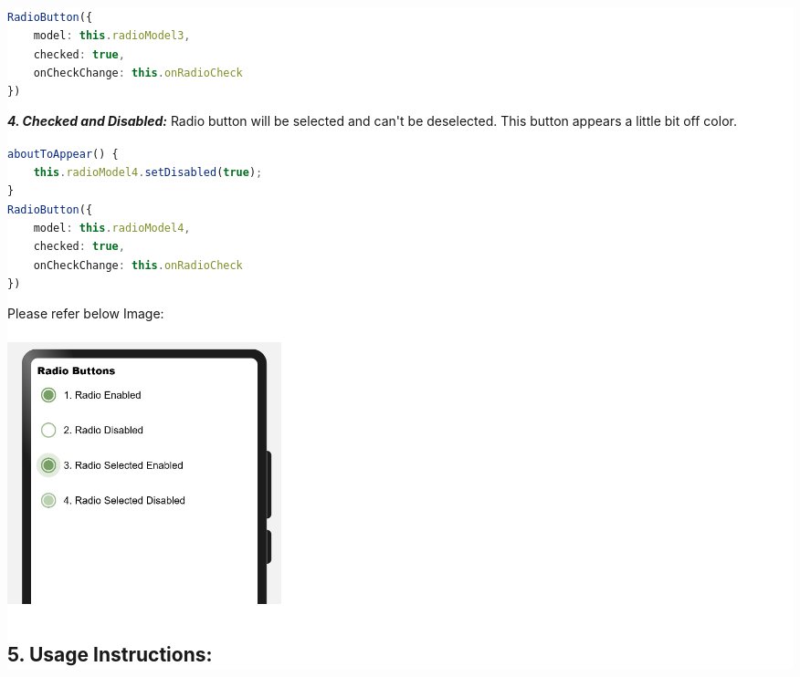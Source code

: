 ```ts
RadioButton({
    model: this.radioModel3,
    checked: true,
    onCheckChange: this.onRadioCheck
})
```

***4. Checked and Disabled:*** Radio button will be selected and can't be deselected. This button appears a little bit off color.

```ts
aboutToAppear() {
    this.radioModel4.setDisabled(true);
}
RadioButton({
    model: this.radioModel4,
    checked: true,
    onCheckChange: this.onRadioCheck
})
```

Please refer below Image: 

<img src="screenshots/radioButtons_Types.PNG" width="300" height="300">

## 5. Usage Instructions:
